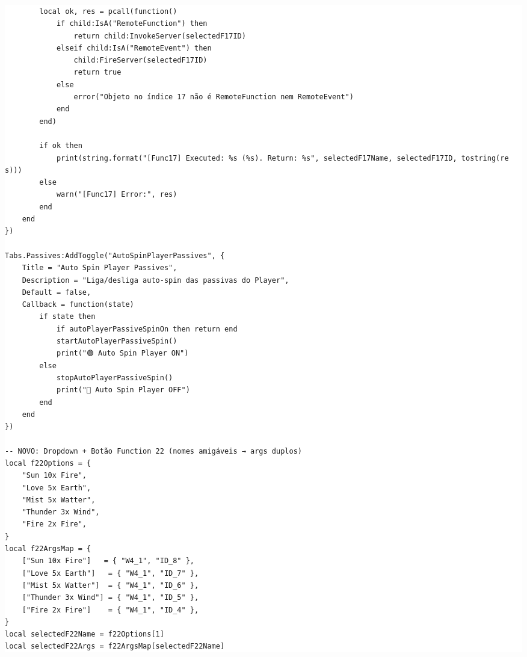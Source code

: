             local ok, res = pcall(function()
                if child:IsA("RemoteFunction") then
                    return child:InvokeServer(selectedF17ID)
                elseif child:IsA("RemoteEvent") then
                    child:FireServer(selectedF17ID)
                    return true
                else
                    error("Objeto no índice 17 não é RemoteFunction nem RemoteEvent")
                end
            end)

            if ok then
                print(string.format("[Func17] Executed: %s (%s). Return: %s", selectedF17Name, selectedF17ID, tostring(res)))
            else
                warn("[Func17] Error:", res)
            end
        end
    })

    Tabs.Passives:AddToggle("AutoSpinPlayerPassives", {
        Title = "Auto Spin Player Passives",
        Description = "Liga/desliga auto-spin das passivas do Player",
        Default = false,
        Callback = function(state)
            if state then
                if autoPlayerPassiveSpinOn then return end
                startAutoPlayerPassiveSpin()
                print("🟢 Auto Spin Player ON")
            else
                stopAutoPlayerPassiveSpin()
                print("🔴 Auto Spin Player OFF")
            end
        end
    })

    -- NOVO: Dropdown + Botão Function 22 (nomes amigáveis → args duplos)
    local f22Options = {
        "Sun 10x Fire",
        "Love 5x Earth",
        "Mist 5x Watter",
        "Thunder 3x Wind",
        "Fire 2x Fire",
    }
    local f22ArgsMap = {
        ["Sun 10x Fire"]   = { "W4_1", "ID_8" },
        ["Love 5x Earth"]   = { "W4_1", "ID_7" },
        ["Mist 5x Watter"]  = { "W4_1", "ID_6" },
        ["Thunder 3x Wind"] = { "W4_1", "ID_5" },
        ["Fire 2x Fire"]    = { "W4_1", "ID_4" },
    }
    local selectedF22Name = f22Options[1]
    local selectedF22Args = f22ArgsMap[selectedF22Name]
